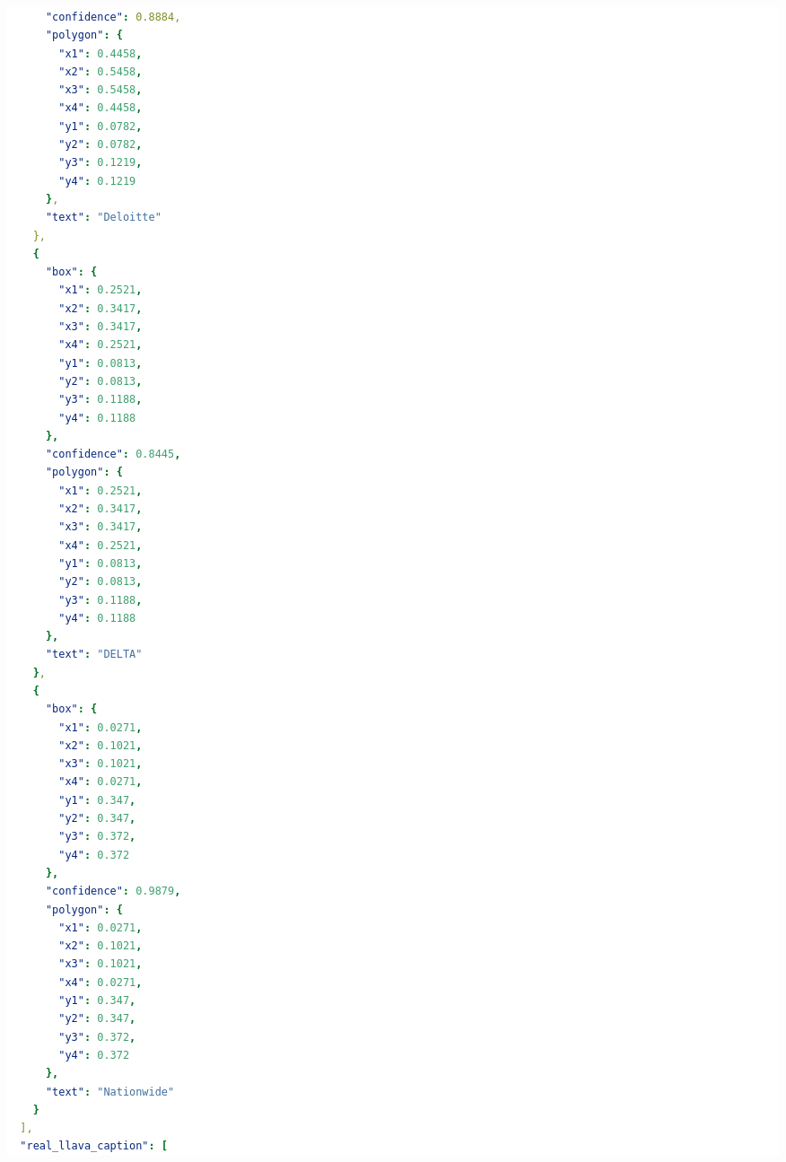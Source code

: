 ```yaml
      "confidence": 0.8884,
      "polygon": {
        "x1": 0.4458,
        "x2": 0.5458,
        "x3": 0.5458,
        "x4": 0.4458,
        "y1": 0.0782,
        "y2": 0.0782,
        "y3": 0.1219,
        "y4": 0.1219
      },
      "text": "Deloitte"
    },
    {
      "box": {
        "x1": 0.2521,
        "x2": 0.3417,
        "x3": 0.3417,
        "x4": 0.2521,
        "y1": 0.0813,
        "y2": 0.0813,
        "y3": 0.1188,
        "y4": 0.1188
      },
      "confidence": 0.8445,
      "polygon": {
        "x1": 0.2521,
        "x2": 0.3417,
        "x3": 0.3417,
        "x4": 0.2521,
        "y1": 0.0813,
        "y2": 0.0813,
        "y3": 0.1188,
        "y4": 0.1188
      },
      "text": "DELTA"
    },
    {
      "box": {
        "x1": 0.0271,
        "x2": 0.1021,
        "x3": 0.1021,
        "x4": 0.0271,
        "y1": 0.347,
        "y2": 0.347,
        "y3": 0.372,
        "y4": 0.372
      },
      "confidence": 0.9879,
      "polygon": {
        "x1": 0.0271,
        "x2": 0.1021,
        "x3": 0.1021,
        "x4": 0.0271,
        "y1": 0.347,
        "y2": 0.347,
        "y3": 0.372,
        "y4": 0.372
      },
      "text": "Nationwide"
    }
  ],
  "real_llava_caption": [
```
